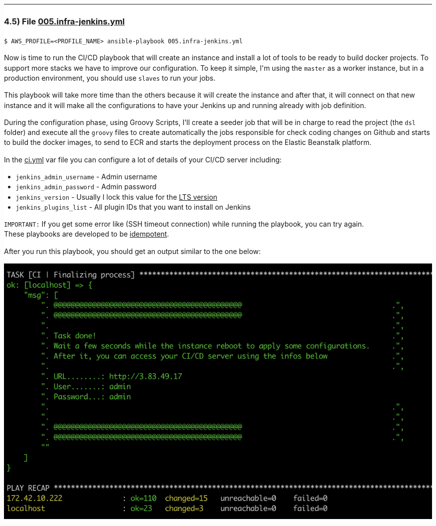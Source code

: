 
---

### 4.5) File [005.infra-jenkins.yml](005.infra-jenkins.yml)

```shell
$ AWS_PROFILE=<PROFILE_NAME> ansible-playbook 005.infra-jenkins.yml
```

Now is time to run the CI/CD playbook that will create an instance and install a lot of tools to be ready to build docker projects. To support more stacks we have to improve our configuration. 
To keep it simple, I'm using the `master` as a worker instance, but in a production environment, you should use `slaves` to run your jobs.

This playbook will take more time than the others because it will create the instance and after that, it will connect on that new instance and it will make all the configurations to have your Jenkins up and running already with job definition.

During the configuration phase, using Groovy Scripts, I'll create a seeder job that will be in charge to read the project (the `dsl` folder) and execute all the `groovy` files to create automatically the jobs responsible for check coding changes on Github and starts to build the docker images, to send to ECR and starts the deployment process on the Elastic Beanstalk platform.

In the [ci.yml](aws/vars/infra/ci.yml) var file you can configure a lot of details of your CI/CD server including:
- `jenkins_admin_username` - Admin username
- `jenkins_admin_password` - Admin password
- `jenkins_version` - Usually I lock this value for the [LTS version](https://jenkins.io/changelog-stable/)
- `jenkins_plugins_list` - All plugin IDs that you want to install on Jenkins

`IMPORTANT:` If you get some error like (SSH timeout connection) while running the playbook, you can try again.  
These playbooks are developed to be [idempotent](https://en.wikipedia.org/wiki/Idempotence).

After you run this playbook, you should get an output similar to the one below:

![Jenkins Creation](readme/img/009.png)
